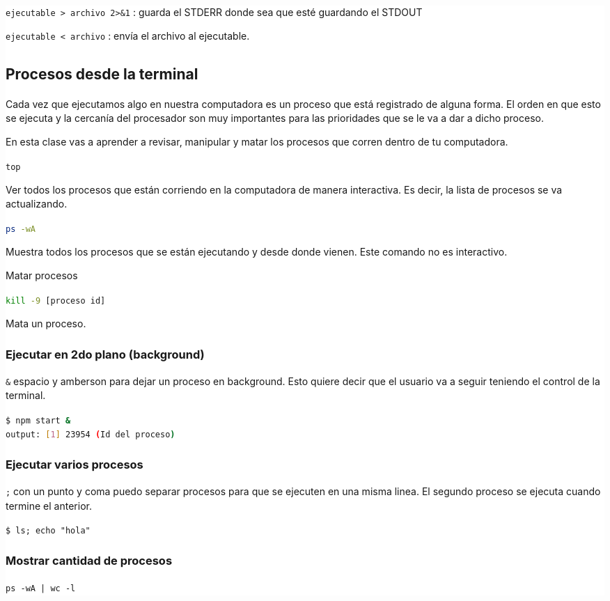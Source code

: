 `ejecutable > archivo 2>&1` : guarda el STDERR donde sea que esté guardando el STDOUT

`ejecutable < archivo` : envía el archivo al ejecutable.

## Procesos desde la terminal

Cada vez que ejecutamos algo en nuestra computadora es un proceso que está registrado de alguna forma. El orden en que esto se ejecuta y la cercanía del procesador son muy importantes para las prioridades que se le va a dar a dicho proceso.

En esta clase vas a aprender a revisar, manipular y matar los procesos que corren dentro de tu computadora.

```bash
top
```

Ver todos los procesos que están corriendo en la computadora de manera interactiva. Es decir, la lista de procesos se va actualizando.

```bash
ps -wA
```

Muestra todos los procesos que se están ejecutando y desde donde vienen. Este comando no es interactivo.

Matar procesos

```bash
kill -9 [proceso id]
```

Mata un proceso.

### Ejecutar en 2do plano (background)

`&` espacio y amberson para dejar un proceso en background. Esto quiere decir que el usuario va a seguir teniendo el control de la terminal.

```bash
$ npm start &
output: [1] 23954 (Id del proceso)
```

### Ejecutar varios procesos
`;` con un punto y coma puedo separar procesos para que se ejecuten en una misma linea. El segundo proceso se ejecuta cuando termine el anterior.

```shell
$ ls; echo "hola"
```

### Mostrar cantidad de procesos

```shell
ps -wA | wc -l
```
